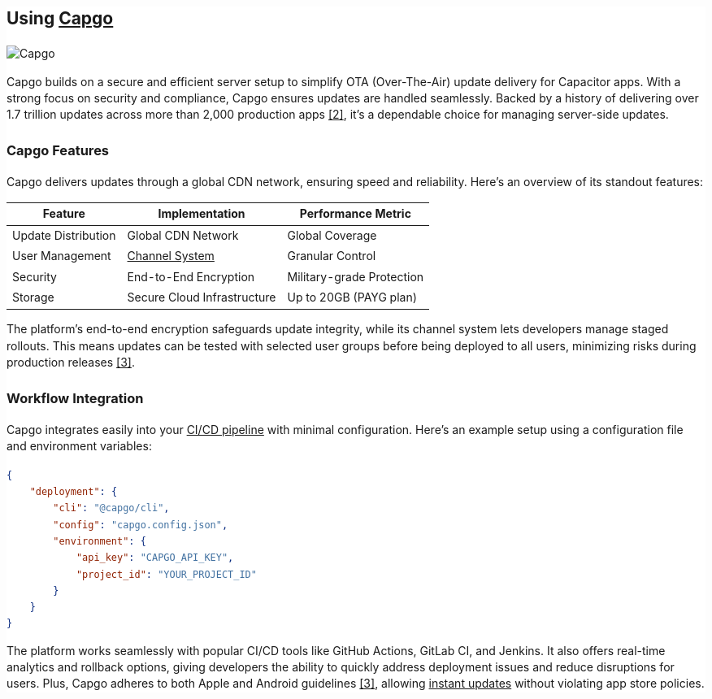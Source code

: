 ## Using [Capgo](https://capgo.app/)

![Capgo](https://assets.seobotai.com/capgo.app/682f07854fa53d422080d523/f1896dc16fb40f15e325c34706864676.jpg)

Capgo builds on a secure and efficient server setup to simplify OTA (Over-The-Air) update delivery for Capacitor apps. With a strong focus on security and compliance, Capgo ensures updates are handled seamlessly. Backed by a history of delivering over 1.7 trillion updates across more than 2,000 production apps [\[2\]](https://capgo.app), it’s a dependable choice for managing server-side updates.

### Capgo Features

Capgo delivers updates through a global CDN network, ensuring speed and reliability. Here’s an overview of its standout features:

| **Feature** | **Implementation** | **Performance Metric** |
| --- | --- | --- |
| Update Distribution | Global CDN Network | Global Coverage |
| User Management | [Channel System](https://capgo.app/docs/plugin/cloud-mode/channel-system/) | Granular Control |
| Security | End-to-End Encryption | Military-grade Protection |
| Storage | Secure Cloud Infrastructure | Up to 20GB (PAYG plan) |

The platform’s end-to-end encryption safeguards update integrity, while its channel system lets developers manage staged rollouts. This means updates can be tested with selected user groups before being deployed to all users, minimizing risks during production releases [\[3\]](https://www.uneed.best/blog/capgo-review).

### Workflow Integration

Capgo integrates easily into your [CI/CD pipeline](https://capgo.app/blog/setup-ci-and-cd-gitlab/) with minimal configuration. Here’s an example setup using a configuration file and environment variables:

```json
{
    "deployment": {
        "cli": "@capgo/cli",
        "config": "capgo.config.json",
        "environment": {
            "api_key": "CAPGO_API_KEY",
            "project_id": "YOUR_PROJECT_ID"
        }
    }
}
```

The platform works seamlessly with popular CI/CD tools like GitHub Actions, GitLab CI, and Jenkins. It also offers real-time analytics and rollback options, giving developers the ability to quickly address deployment issues and reduce disruptions for users. Plus, Capgo adheres to both Apple and Android guidelines [\[3\]](https://www.uneed.best/blog/capgo-review), allowing [instant updates](https://capgo.app/docs/) without violating app store policies.
